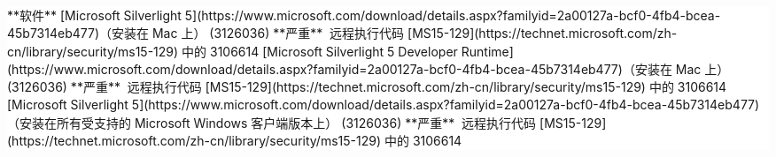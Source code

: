 </td>
</tr>
<tr>
<td style="border:1px solid black;" colspan="3">
**软件**

</td>
</tr>
<tr>
<td style="border:1px solid black;">
[Microsoft Silverlight 5](https://www.microsoft.com/download/details.aspx?familyid=2a00127a-bcf0-4fb4-bcea-45b7314eb477)（安装在 Mac 上）  
(3126036)

</td>
<td style="border:1px solid black;">
**严重**   
远程执行代码

</td>
<td style="border:1px solid black;">
[MS15-129](https://technet.microsoft.com/zh-cn/library/security/ms15-129) 中的 3106614

</td>
</tr>
<tr>
<td style="border:1px solid black;">
[Microsoft Silverlight 5 Developer Runtime](https://www.microsoft.com/download/details.aspx?familyid=2a00127a-bcf0-4fb4-bcea-45b7314eb477)（安装在 Mac 上）  
(3126036)

</td>
<td style="border:1px solid black;">
**严重**   
远程执行代码

</td>
<td style="border:1px solid black;">
[MS15-129](https://technet.microsoft.com/zh-cn/library/security/ms15-129) 中的 3106614

</td>
</tr>
<tr>
<td style="border:1px solid black;">
[Microsoft Silverlight 5](https://www.microsoft.com/download/details.aspx?familyid=2a00127a-bcf0-4fb4-bcea-45b7314eb477)（安装在所有受支持的 Microsoft Windows 客户端版本上）  
(3126036)

</td>
<td style="border:1px solid black;">
**严重**   
远程执行代码

</td>
<td style="border:1px solid black;">
[MS15-129](https://technet.microsoft.com/zh-cn/library/security/ms15-129) 中的 3106614
